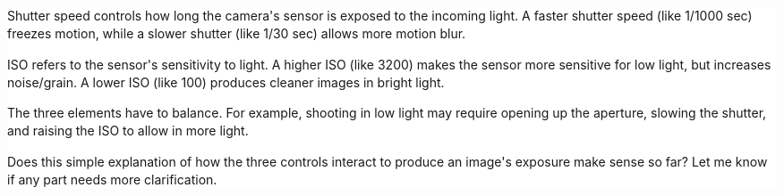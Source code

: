 Shutter speed controls how long the camera's sensor is exposed to the incoming light. A faster shutter speed (like 1/1000 sec) freezes motion, while a slower shutter (like 1/30 sec) allows more motion blur.

ISO refers to the sensor's sensitivity to light. A higher ISO (like 3200) makes the sensor more sensitive for low light, but increases noise/grain. A lower ISO (like 100) produces cleaner images in bright light.

The three elements have to balance. For example, shooting in low light may require opening up the aperture, slowing the shutter, and raising the ISO to allow in more light.

Does this simple explanation of how the three controls interact to produce an image's exposure make sense so far? Let me know if any part needs more clarification.

